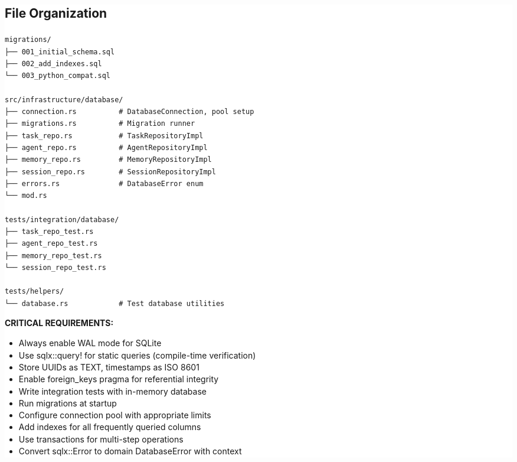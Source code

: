 ## File Organization

```
migrations/
├── 001_initial_schema.sql
├── 002_add_indexes.sql
└── 003_python_compat.sql

src/infrastructure/database/
├── connection.rs          # DatabaseConnection, pool setup
├── migrations.rs          # Migration runner
├── task_repo.rs           # TaskRepositoryImpl
├── agent_repo.rs          # AgentRepositoryImpl
├── memory_repo.rs         # MemoryRepositoryImpl
├── session_repo.rs        # SessionRepositoryImpl
├── errors.rs              # DatabaseError enum
└── mod.rs

tests/integration/database/
├── task_repo_test.rs
├── agent_repo_test.rs
├── memory_repo_test.rs
└── session_repo_test.rs

tests/helpers/
└── database.rs            # Test database utilities
```

**CRITICAL REQUIREMENTS:**
- Always enable WAL mode for SQLite
- Use sqlx::query! for static queries (compile-time verification)
- Store UUIDs as TEXT, timestamps as ISO 8601
- Enable foreign_keys pragma for referential integrity
- Write integration tests with in-memory database
- Run migrations at startup
- Configure connection pool with appropriate limits
- Add indexes for all frequently queried columns
- Use transactions for multi-step operations
- Convert sqlx::Error to domain DatabaseError with context
